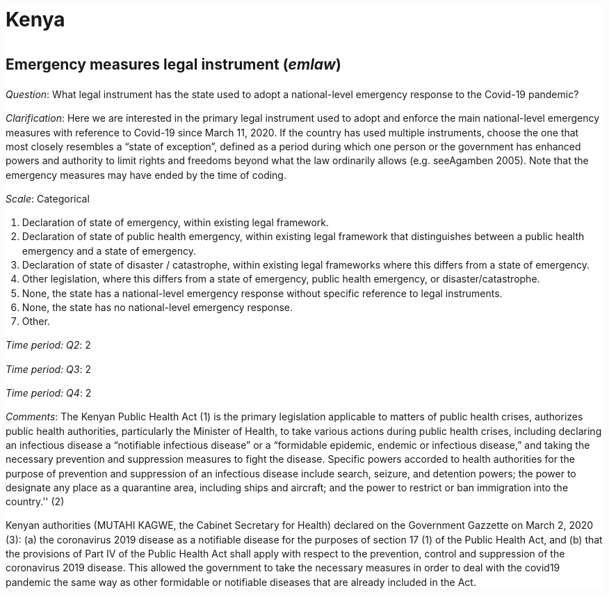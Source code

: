 # Kenya 





## Emergency measures legal instrument (*emlaw*) 

*Question*: What legal instrument has the state used to adopt a national-level emergency response to the Covid-19 pandemic?

 

*Clarification*: Here we are interested in the primary legal instrument used to adopt and enforce  the  main  national-level  emergency  measures  with  reference  to  Covid-19  since March 11, 2020.  If the country has used multiple instruments, choose the one that most closely resembles a “state of exception”, defined as a period during which one person or the government has enhanced powers and authority to limit rights and freedoms beyond what the law ordinarily allows (e.g.  seeAgamben 2005).  Note that the emergency measures may have ended by the time of coding.

 

*Scale*: Categorical 

 1. Declaration of state of emergency, within existing legal framework. 
 2. Declaration of state of public health emergency, within existing legal framework that distinguishes between a public health emergency and a state of emergency. 
 3. Declaration of state of disaster / catastrophe, within existing legal frameworks where this differs from a state of emergency. 
 4. Other legislation, where this differs from a state of emergency, public health emergency, or disaster/catastrophe. 
 5. None, the state has a national-level emergency response without specific reference to legal instruments. 
 6. None, the state has no national-level emergency response. 
 7. Other.

 
*Time period: Q2*: 2

 
*Time period: Q3*: 2

 
*Time period: Q4*: 2

 

*Comments*:
 The Kenyan Public Health Act (1) is the primary legislation applicable to matters of public health crises, authorizes public health authorities, particularly the Minister of Health, to take various actions during public health crises, including declaring an infectious disease a “notifiable infectious disease” or a “formidable epidemic, endemic or infectious disease,” and taking the necessary prevention and suppression measures to fight the disease.  Specific powers accorded to health authorities for the purpose of prevention and suppression of an infectious disease include search, seizure, and detention powers; the power to designate any place as a quarantine area, including ships and aircraft; and the power to restrict or ban immigration into the country.'' (2)

Kenyan authorities (MUTAHI KAGWE, the Cabinet Secretary for Health) declared on the Government Gazzette on March 2, 2020 (3):
(a) the coronavirus 2019 disease as a notifiable disease for the purposes of section 17 (1) of the Public Health Act, and 
(b) that the provisions of Part IV of the Public Health Act shall apply with respect to the  prevention, control and suppression of the coronavirus 2019 disease.
This allowed the government to take the necessary measures in order to deal with the covid19 pandemic the same way as other formidable or notifiable diseases that are already included in the Act.
